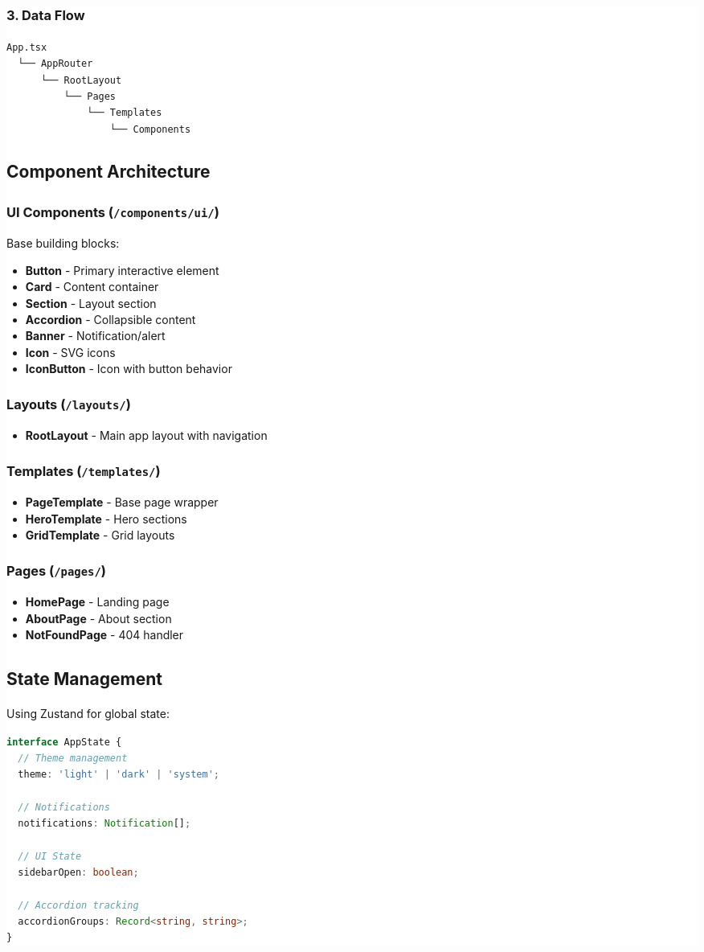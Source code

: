 ### 3. Data Flow
```
App.tsx
  └── AppRouter
      └── RootLayout
          └── Pages
              └── Templates
                  └── Components
```

## Component Architecture

### UI Components (`/components/ui/`)
Base building blocks:
- **Button** - Primary interactive element
- **Card** - Content container
- **Section** - Layout section
- **Accordion** - Collapsible content
- **Banner** - Notification/alert
- **Icon** - SVG icons
- **IconButton** - Icon with button behavior

### Layouts (`/layouts/`)
- **RootLayout** - Main app layout with navigation

### Templates (`/templates/`)
- **PageTemplate** - Base page wrapper
- **HeroTemplate** - Hero sections
- **GridTemplate** - Grid layouts

### Pages (`/pages/`)
- **HomePage** - Landing page
- **AboutPage** - About section
- **NotFoundPage** - 404 handler

## State Management

Using Zustand for global state:

```typescript
interface AppState {
  // Theme management
  theme: 'light' | 'dark' | 'system';

  // Notifications
  notifications: Notification[];

  // UI State
  sidebarOpen: boolean;

  // Accordion tracking
  accordionGroups: Record<string, string>;
}
```
